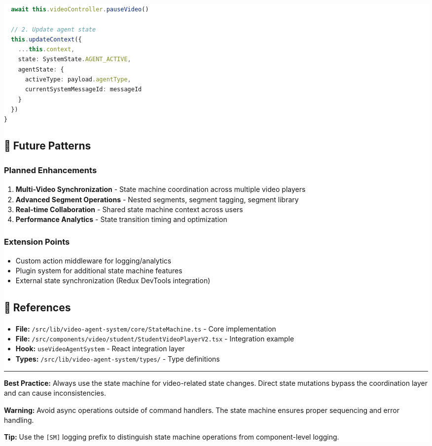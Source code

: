 ```typescript
  await this.videoController.pauseVideo()

  // 2. Update agent state
  this.updateContext({
    ...this.context,
    state: SystemState.AGENT_ACTIVE,
    agentState: {
      activeType: payload.agentType,
      currentSystemMessageId: messageId
    }
  })
}
```

## 🔮 Future Patterns

### Planned Enhancements
1. **Multi-Video Synchronization** - State machine coordination across multiple video players
2. **Advanced Segment Operations** - Nested segments, segment tagging, segment library
3. **Real-time Collaboration** - Shared state machine context across users
4. **Performance Analytics** - State transition timing and optimization

### Extension Points
- Custom action middleware for logging/analytics
- Plugin system for additional state machine features
- External state synchronization (Redux DevTools integration)

## 📖 References

- **File:** `/src/lib/video-agent-system/core/StateMachine.ts` - Core implementation
- **File:** `/src/components/video/student/StudentVideoPlayerV2.tsx` - Integration example
- **Hook:** `useVideoAgentSystem` - React integration layer
- **Types:** `/src/lib/video-agent-system/types/` - Type definitions

---

**Best Practice:** Always use the state machine for video-related state changes. Direct state mutations bypass the coordination layer and can cause inconsistencies.

**Warning:** Avoid async operations outside of command handlers. The state machine ensures proper sequencing and error handling.

**Tip:** Use the `[SM]` logging prefix to distinguish state machine operations from component-level logging.
